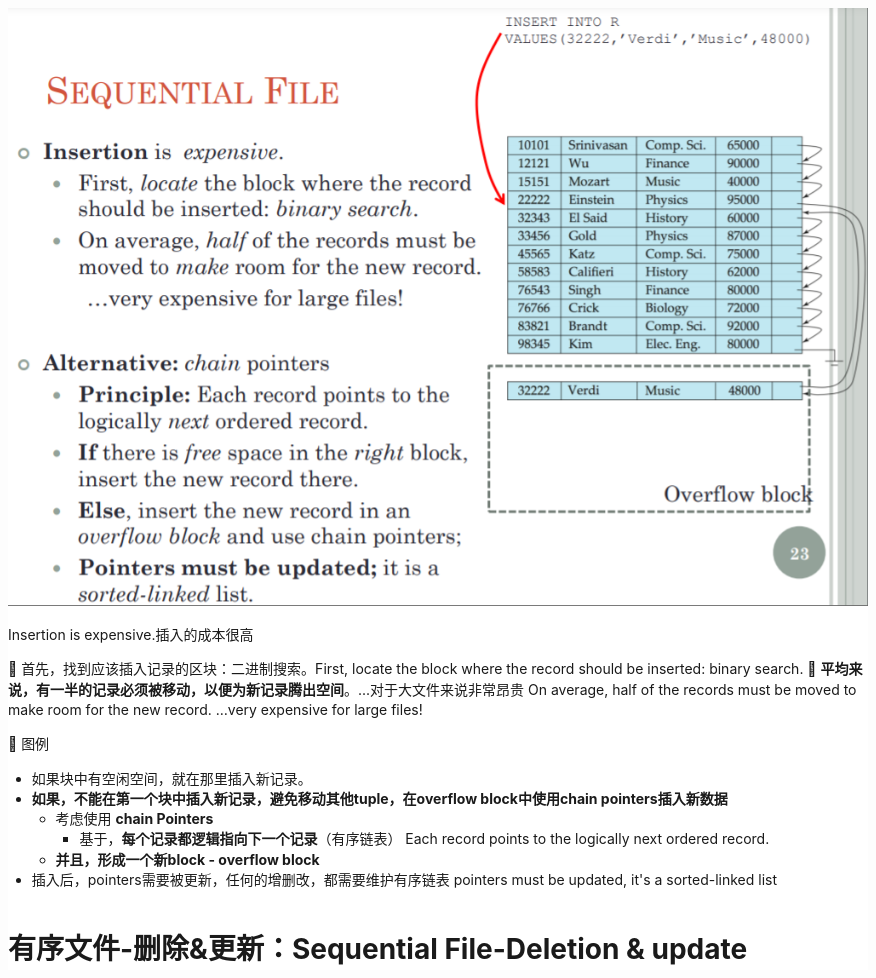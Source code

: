 ![](/static/2021-03-03-00-25-53.png)

Insertion is expensive.插入的成本很高

 首先，找到应该插入记录的区块：二进制搜索。First, locate the block where the record should be inserted: binary search.
 **平均来说，有一半的记录必须被移动，以便为新记录腾出空间**。...对于大文件来说非常昂贵 On average, half of the records must be moved to make room for the new record. …very expensive for large files!

:orange: 图例

* 如果块中有空闲空间，就在那里插入新记录。
* **如果，不能在第一个块中插入新记录，避免移动其他tuple，在overflow block中使用chain pointers插入新数据**
  * 考虑使用 **chain Pointers**
    * 基于，**每个记录都逻辑指向下一个记录**（有序链表） Each record points to the logically next ordered record.
  * **并且，形成一个新block - overflow block**
* 插入后，pointers需要被更新，任何的增删改，都需要维护有序链表 pointers must be updated, it's a sorted-linked list

# 有序文件-删除&更新：Sequential File-Deletion & update
